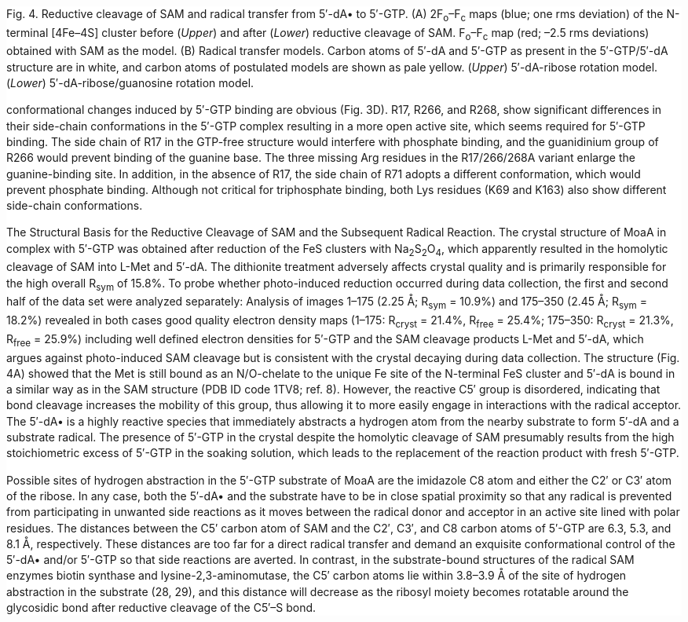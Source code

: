 Fig. 4. Reductive cleavage of SAM and radical transfer from 5′-dA• to 5′-GTP. (A) 2F<sub>o</sub>–F<sub>c</sub> maps (blue; one rms deviation) of the N-terminal [4Fe–4S] cluster before (*Upper*) and after (*Lower*) reductive cleavage of SAM. F<sub>o</sub>–F<sub>c</sub> map (red; –2.5 rms deviations) obtained with SAM as the model. (B) Radical transfer models. Carbon atoms of 5′-dA and 5′-GTP as present in the 5′-GTP/5′-dA structure are in white, and carbon atoms of postulated models are shown as pale yellow. (*Upper*) 5′-dA-ribose rotation model. (*Lower*) 5′-dA-ribose/guanosine rotation model.

conformational changes induced by 5′-GTP binding are obvious (Fig. 3D). R17, R266, and R268, show significant differences in their side-chain conformations in the 5′-GTP complex resulting in a more open active site, which seems required for 5′-GTP binding. The side chain of R17 in the GTP-free structure would interfere with phosphate binding, and the guanidinium group of R266 would prevent binding of the guanine base. The three missing Arg residues in the R17/266/268A variant enlarge the guanine-binding site. In addition, in the absence of R17, the side chain of R71 adopts a different conformation, which would prevent phosphate binding. Although not critical for triphosphate binding, both Lys residues (K69 and K163) also show different side-chain conformations.

The Structural Basis for the Reductive Cleavage of SAM and the Subsequent Radical Reaction. The crystal structure of MoaA in complex with 5′-GTP was obtained after reduction of the FeS clusters with Na<sub>2</sub>S<sub>2</sub>O<sub>4</sub>, which apparently resulted in the homolytic cleavage of SAM into L-Met and 5′-dA. The dithionite treatment adversely affects crystal quality and is primarily responsible for the high overall R<sub>sym</sub> of 15.8%. To probe whether photo-induced reduction occurred during data collection, the first and second half of the data set were analyzed separately: Analysis of images 1–175 (2.25 Å; R<sub>sym</sub> = 10.9%) and 175–350 (2.45 Å; R<sub>sym</sub> = 18.2%) revealed in both cases good quality electron density maps (1–175: R<sub>cryst</sub> = 21.4%, R<sub>free</sub> = 25.4%; 175–350: R<sub>cryst</sub> = 21.3%, R<sub>free</sub> = 25.9%) including well defined electron densities for 5′-GTP and the SAM cleavage products L-Met and 5′-dA, which argues against photo-induced SAM cleavage but is consistent with the crystal decaying during data collection. The structure (Fig. 4A) showed that the Met is still bound as an N/O-chelate to the unique Fe site of the N-terminal FeS cluster and 5′-dA is bound in a similar way as in the SAM structure (PDB ID code 1TV8; ref. 8). However, the reactive C5′ group is disordered, indicating that bond cleavage increases the mobility of this group, thus allowing it to more easily engage in interactions with the radical acceptor. The 5′-dA• is a highly reactive species that immediately abstracts a hydrogen atom from the nearby substrate to form 5′-dA and a substrate radical. The presence of 5′-GTP in the crystal despite the homolytic cleavage of SAM presumably results from the high stoichiometric excess
of 5′-GTP in the soaking solution, which leads to the replacement of the reaction product with fresh 5′-GTP.

Possible sites of hydrogen abstraction in the 5′-GTP substrate of MoaA are the imidazole C8 atom and either the C2′ or C3′ atom of the ribose. In any case, both the 5′-dA• and the substrate have to be in close spatial proximity so that any radical is prevented from participating in unwanted side reactions as it moves between the radical donor and acceptor in an active site lined with polar residues. The distances between the C5′ carbon atom of SAM and the C2′, C3′, and C8 carbon atoms of 5′-GTP are 6.3, 5.3, and 8.1 Å, respectively. These distances are too far for a direct radical transfer and demand an exquisite conformational control of the 5′-dA• and/or 5′-GTP so that side reactions are averted. In contrast, in the substrate-bound structures of the radical SAM enzymes biotin synthase and lysine-2,3-aminomutase, the C5′ carbon atoms lie within 3.8–3.9 Å of the site of hydrogen abstraction in the substrate (28, 29), and this distance will decrease as the ribosyl moiety becomes rotatable around the glycosidic bond after reductive cleavage of the C5′–S bond.
